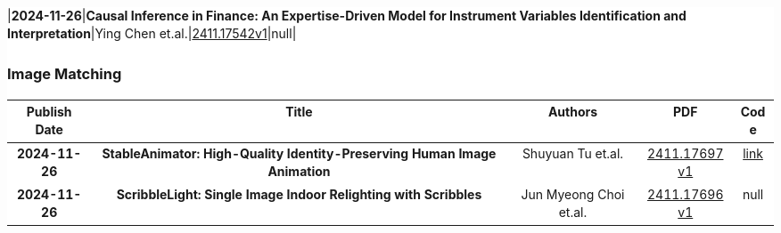 |**2024-11-26**|**Causal Inference in Finance: An Expertise-Driven Model for Instrument Variables Identification and Interpretation**|Ying Chen et.al.|[2411.17542v1](http://arxiv.org/abs/2411.17542v1)|null|

### Image Matching
|Publish Date|Title|Authors|PDF|Code|
| :---: | :---: | :---: | :---: | :---: |
|**2024-11-26**|**StableAnimator: High-Quality Identity-Preserving Human Image Animation**|Shuyuan Tu et.al.|[2411.17697v1](http://arxiv.org/abs/2411.17697v1)|[link](https://github.com/Francis-Rings/StableAnimator)|
|**2024-11-26**|**ScribbleLight: Single Image Indoor Relighting with Scribbles**|Jun Myeong Choi et.al.|[2411.17696v1](http://arxiv.org/abs/2411.17696v1)|null|
